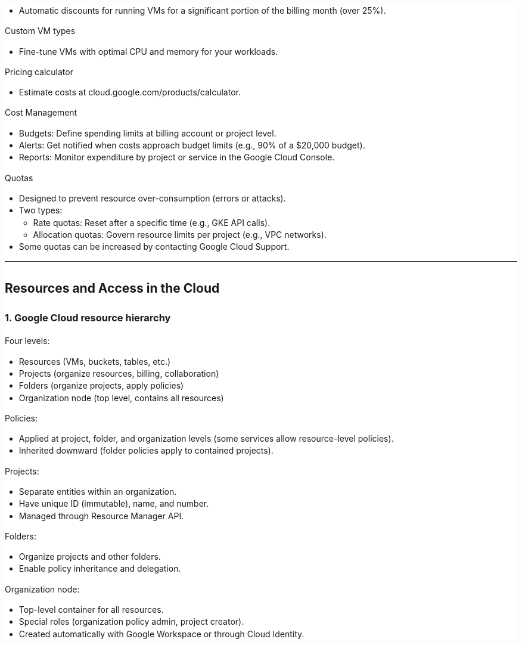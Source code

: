 - Automatic discounts for running VMs for a significant portion of the billing month (over 25%).

Custom VM types

- Fine-tune VMs with optimal CPU and memory for your workloads.

Pricing calculator

- Estimate costs at cloud.google.com/products/calculator.

Cost Management

- Budgets: Define spending limits at billing account or project level.
- Alerts: Get notified when costs approach budget limits (e.g., 90% of a $20,000 budget).
- Reports: Monitor expenditure by project or service in the Google Cloud Console.

Quotas

- Designed to prevent resource over-consumption (errors or attacks).
- Two types:
  - Rate quotas: Reset after a specific time (e.g., GKE API calls).
  - Allocation quotas: Govern resource limits per project (e.g., VPC networks).
- Some quotas can be increased by contacting Google Cloud Support.

---

## Resources and Access in the Cloud

### 1. Google Cloud resource hierarchy

Four levels:

- Resources (VMs, buckets, tables, etc.)
- Projects (organize resources, billing, collaboration)
- Folders (organize projects, apply policies)
- Organization node (top level, contains all resources)

Policies:

- Applied at project, folder, and organization levels (some services allow resource-level policies).
- Inherited downward (folder policies apply to contained projects).

Projects:

- Separate entities within an organization.
- Have unique ID (immutable), name, and number.
- Managed through Resource Manager API.

Folders:

- Organize projects and other folders.
- Enable policy inheritance and delegation.

Organization node:

- Top-level container for all resources.
- Special roles (organization policy admin, project creator).
- Created automatically with Google Workspace or through Cloud Identity.
